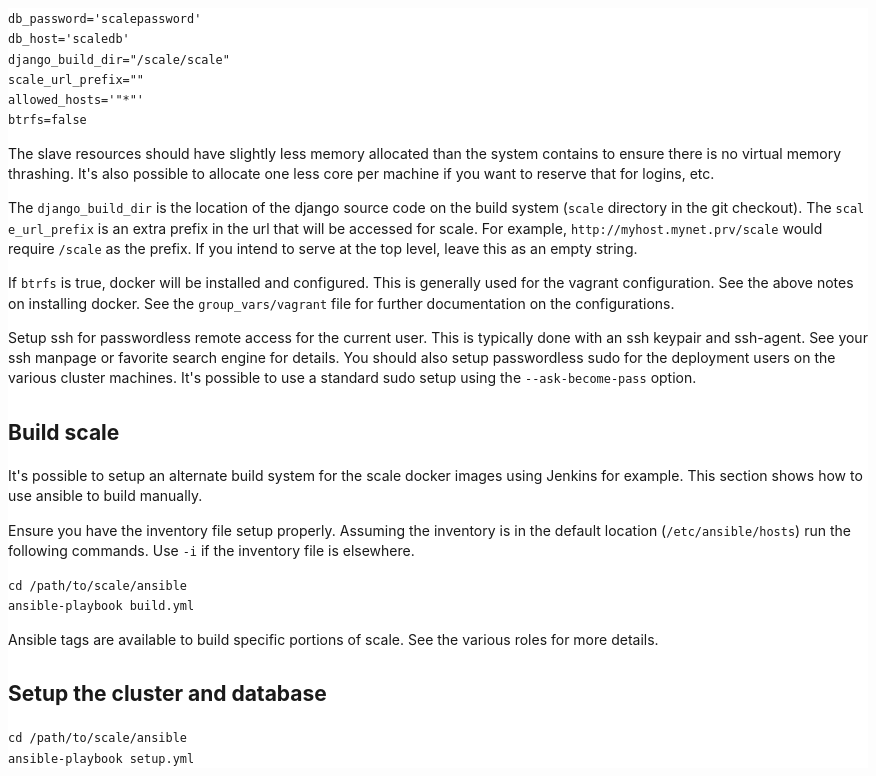 ````````
db_password='scalepassword'
db_host='scaledb'
django_build_dir="/scale/scale"
scale_url_prefix=""
allowed_hosts='"*"'
btrfs=false
````````
The slave resources should have slightly less memory allocated than the system contains to ensure there is no virtual
memory thrashing. It's also possible to allocate one less core per machine if you want to reserve that for logins, etc.

The `django_build_dir` is the location of the django source code on the build system (`scale` directory in the git checkout).
The `scale_url_prefix` is an extra prefix in the url that will be accessed for scale. For example, `http://myhost.mynet.prv/scale`
would require `/scale` as the prefix. If you intend to serve at the top level, leave this as an empty string.

If `btrfs` is true, docker will be installed and configured. This is generally used for the vagrant configuration. See
the above notes on installing docker. See the `group_vars/vagrant` file for further documentation on the configurations.

Setup ssh for passwordless remote access for the current user. This is typically done with an ssh keypair and ssh-agent.
See your ssh manpage or favorite search engine for details. You should also setup passwordless sudo for the deployment users
on the various cluster machines. It's possible to use a standard sudo setup using the `--ask-become-pass` option.

Build scale
-----------
It's possible to setup an alternate build system for the scale docker images using Jenkins for example. This section
shows how to use ansible to build manually.

Ensure you have the inventory file setup properly. Assuming the inventory is in the default location (`/etc/ansible/hosts`)
run the following commands. Use `-i` if the inventory file is elsewhere.
````
cd /path/to/scale/ansible
ansible-playbook build.yml
````

Ansible tags are available to build specific portions of scale. See the various roles for more details.

Setup the cluster and database
------------------------------
````
cd /path/to/scale/ansible
ansible-playbook setup.yml
````
